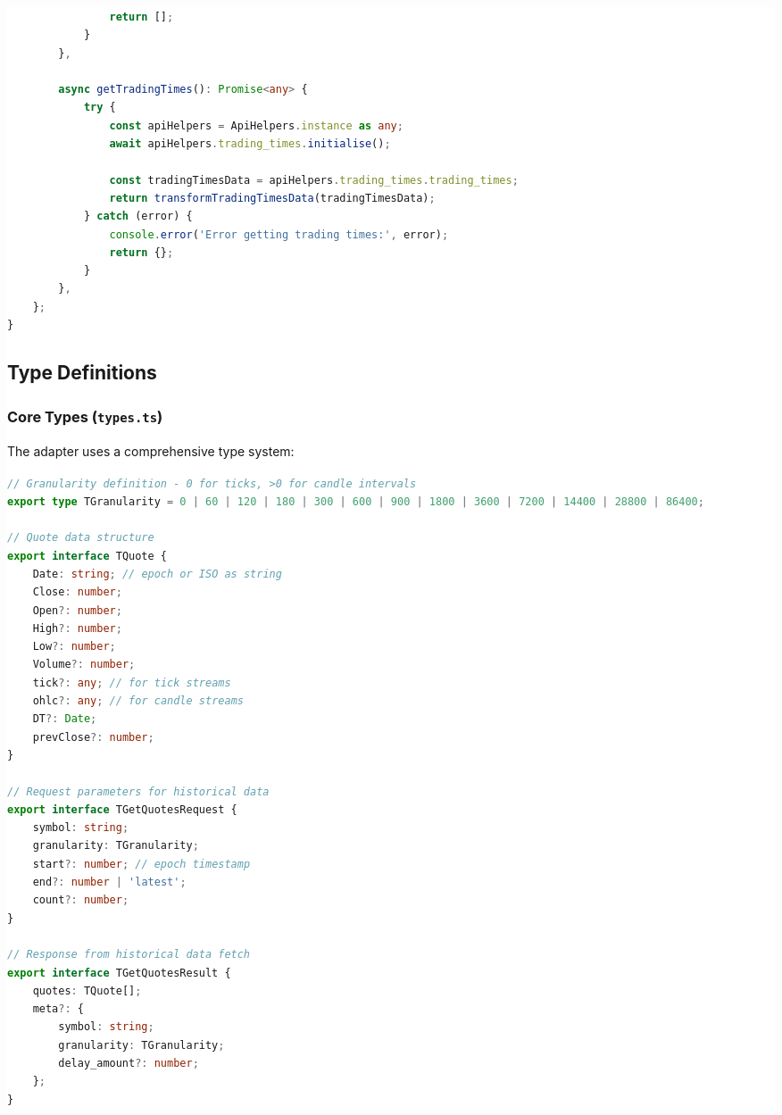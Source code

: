 ```typescript
                return [];
            }
        },

        async getTradingTimes(): Promise<any> {
            try {
                const apiHelpers = ApiHelpers.instance as any;
                await apiHelpers.trading_times.initialise();

                const tradingTimesData = apiHelpers.trading_times.trading_times;
                return transformTradingTimesData(tradingTimesData);
            } catch (error) {
                console.error('Error getting trading times:', error);
                return {};
            }
        },
    };
}
```

## Type Definitions

### Core Types (`types.ts`)

The adapter uses a comprehensive type system:

```typescript
// Granularity definition - 0 for ticks, >0 for candle intervals
export type TGranularity = 0 | 60 | 120 | 180 | 300 | 600 | 900 | 1800 | 3600 | 7200 | 14400 | 28800 | 86400;

// Quote data structure
export interface TQuote {
    Date: string; // epoch or ISO as string
    Close: number;
    Open?: number;
    High?: number;
    Low?: number;
    Volume?: number;
    tick?: any; // for tick streams
    ohlc?: any; // for candle streams
    DT?: Date;
    prevClose?: number;
}

// Request parameters for historical data
export interface TGetQuotesRequest {
    symbol: string;
    granularity: TGranularity;
    start?: number; // epoch timestamp
    end?: number | 'latest';
    count?: number;
}

// Response from historical data fetch
export interface TGetQuotesResult {
    quotes: TQuote[];
    meta?: {
        symbol: string;
        granularity: TGranularity;
        delay_amount?: number;
    };
}
```